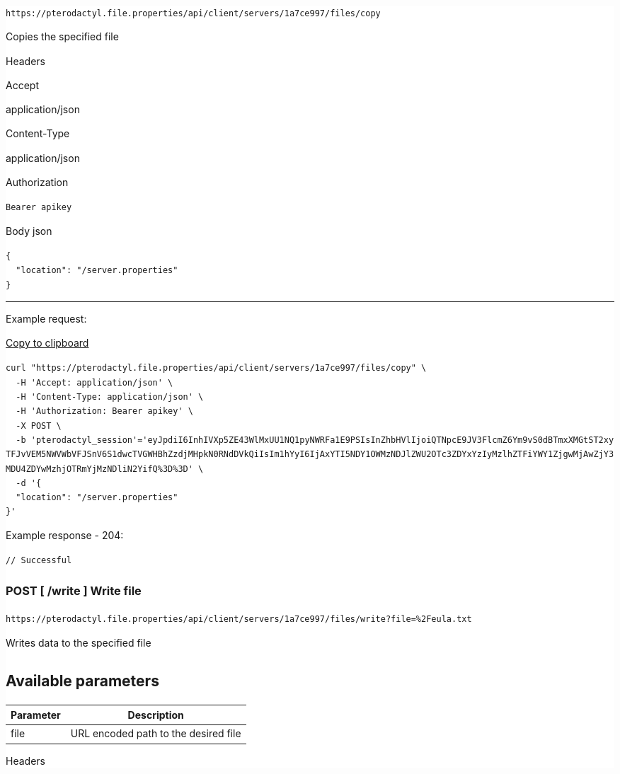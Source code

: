     https://pterodactyl.file.properties/api/client/servers/1a7ce997/files/copy

Copies the specified file

Headers

Accept

application/json

Content-Type

application/json

Authorization

    Bearer apikey

Body json

    {
      "location": "/server.properties"
    }

* * *

Example request:

[Copy to clipboard](javascript:;)

    curl "https://pterodactyl.file.properties/api/client/servers/1a7ce997/files/copy" \
      -H 'Accept: application/json' \
      -H 'Content-Type: application/json' \
      -H 'Authorization: Bearer apikey' \
      -X POST \
      -b 'pterodactyl_session'='eyJpdiI6InhIVXp5ZE43WlMxUU1NQ1pyNWRFa1E9PSIsInZhbHVlIjoiQTNpcE9JV3FlcmZ6Ym9vS0dBTmxXMGtST2xyTFJvVEM5NWVWbVFJSnV6S1dwcTVGWHBhZzdjMHpkN0RNdDVkQiIsIm1hYyI6IjAxYTI5NDY1OWMzNDJlZWU2OTc3ZDYxYzIyMzlhZTFiYWY1ZjgwMjAwZjY3MDU4ZDYwMzhjOTRmYjMzNDliN2YifQ%3D%3D' \
      -d '{
      "location": "/server.properties"
    }'

Example response - 204:

    // Successful

### **POST** [ /write ] Write file

    https://pterodactyl.file.properties/api/client/servers/1a7ce997/files/write?file=%2Feula.txt

Writes data to the specified file

## Available parameters

Parameter | Description
---|---
file | URL encoded path to the desired file

Headers
